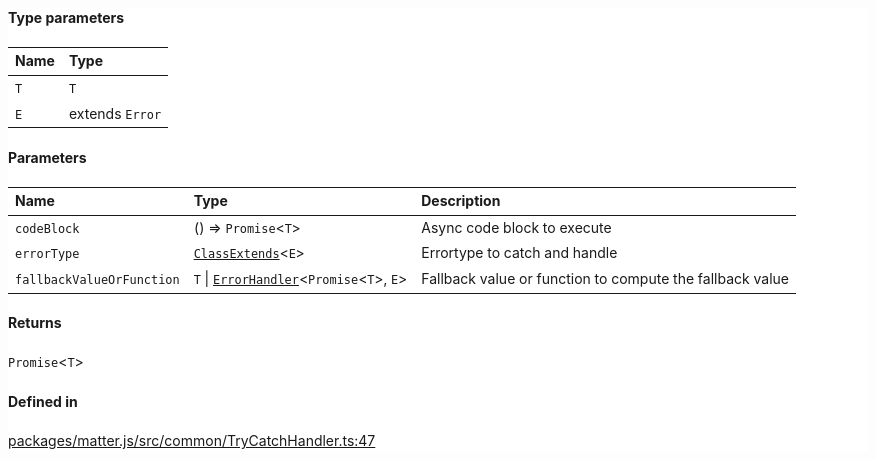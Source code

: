 #### Type parameters

| Name | Type |
| :------ | :------ |
| `T` | `T` |
| `E` | extends `Error` |

#### Parameters

| Name | Type | Description |
| :------ | :------ | :------ |
| `codeBlock` | () => `Promise`\<`T`\> | Async code block to execute |
| `errorType` | [`ClassExtends`](util_export.md#classextends)\<`E`\> | Errortype to catch and handle |
| `fallbackValueOrFunction` | `T` \| [`ErrorHandler`](common_export._internal_.md#errorhandler)\<`Promise`\<`T`\>, `E`\> | Fallback value or function to compute the fallback value |

#### Returns

`Promise`\<`T`\>

#### Defined in

[packages/matter.js/src/common/TryCatchHandler.ts:47](https://github.com/project-chip/matter.js/blob/2d9f2165d2672864fda3496a6d0d5f93597f82c6/packages/matter.js/src/common/TryCatchHandler.ts#L47)
